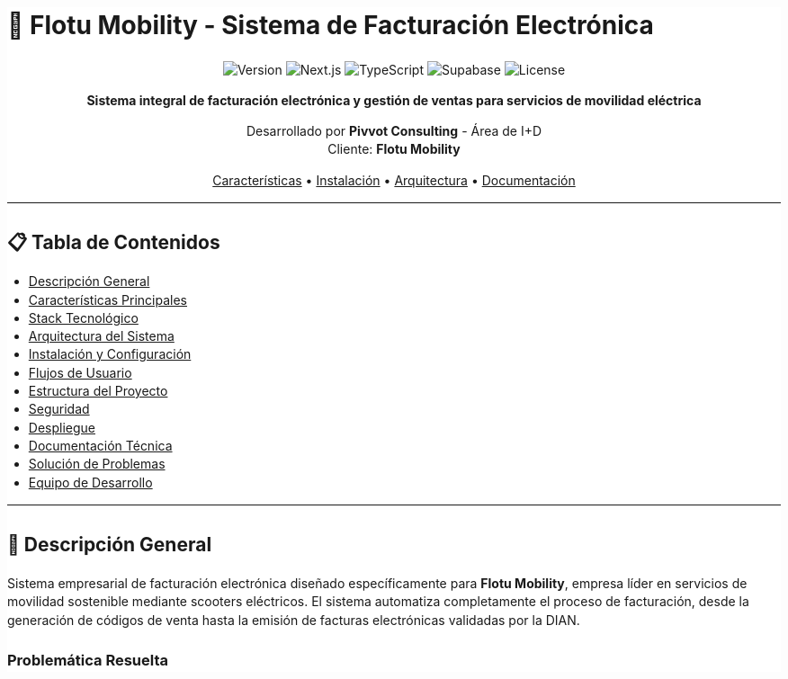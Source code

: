 # 🛴 Flotu Mobility - Sistema de Facturación Electrónica

<div align="center">

![Version](https://img.shields.io/badge/version-1.0.0-blue.svg)
![Next.js](https://img.shields.io/badge/Next.js-14.2-black.svg)
![TypeScript](https://img.shields.io/badge/TypeScript-5.0-blue.svg)
![Supabase](https://img.shields.io/badge/Supabase-2.0-green.svg)
![License](https://img.shields.io/badge/license-Proprietary-red.svg)

**Sistema integral de facturación electrónica y gestión de ventas para servicios de movilidad eléctrica**

Desarrollado por **Pivvot Consulting** - Área de I+D  
Cliente: **Flotu Mobility**

[Características](#-características-principales) •
[Instalación](#-instalación-y-configuración) •
[Arquitectura](#-arquitectura-del-sistema) •
[Documentación](#-documentación-técnica)

</div>

---

## 📋 Tabla de Contenidos

- [Descripción General](#-descripción-general)
- [Características Principales](#-características-principales)
- [Stack Tecnológico](#-stack-tecnológico)
- [Arquitectura del Sistema](#-arquitectura-del-sistema)
- [Instalación y Configuración](#-instalación-y-configuración)
- [Flujos de Usuario](#-flujos-de-usuario)
- [Estructura del Proyecto](#-estructura-del-proyecto)
- [Seguridad](#-seguridad-y-cumplimiento)
- [Despliegue](#-despliegue)
- [Documentación Técnica](#-documentación-técnica)
- [Solución de Problemas](#-solución-de-problemas)
- [Equipo de Desarrollo](#-equipo-de-desarrollo)

---

## 🎯 Descripción General

Sistema empresarial de facturación electrónica diseñado específicamente para **Flotu Mobility**, empresa líder en servicios de movilidad sostenible mediante scooters eléctricos. El sistema automatiza completamente el proceso de facturación, desde la generación de códigos de venta hasta la emisión de facturas electrónicas validadas por la DIAN.

### Problemática Resuelta
